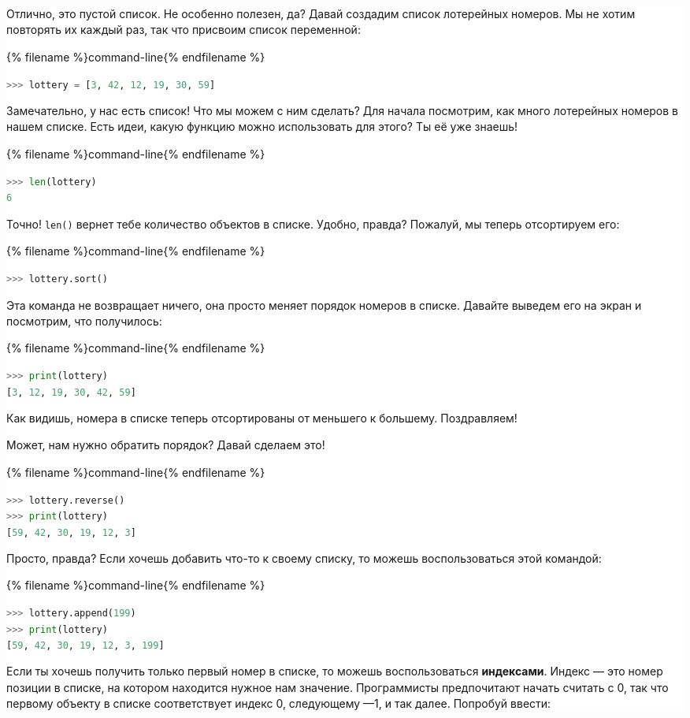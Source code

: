 Отлично, это пустой список. Не особенно полезен, да? Давай создадим список лотерейных номеров. Мы не хотим повторять их каждый раз, так что присвоим список переменной:

{% filename %}command-line{% endfilename %}
```python
>>> lottery = [3, 42, 12, 19, 30, 59]
```

Замечательно, у нас есть список! Что мы можем с ним сделать? Для начала посмотрим, как много лотерейных номеров в нашем списке. Есть идеи, какую функцию можно использовать для этого? Ты её уже знаешь!

{% filename %}command-line{% endfilename %}
```python
>>> len(lottery)
6
```

Точно! `len()` вернет тебе количество объектов в списке. Удобно, правда? Пожалуй, мы теперь отсортируем его:

{% filename %}command-line{% endfilename %}
```python
>>> lottery.sort()
```

Эта команда не возвращает ничего, она просто меняет порядок номеров в списке. Давайте выведем его на экран и посмотрим, что получилось:

{% filename %}command-line{% endfilename %}
```python
>>> print(lottery)
[3, 12, 19, 30, 42, 59]
```

Как видишь, номера в списке теперь отсортированы от меньшего к большему. Поздравляем!

Может, нам нужно обратить порядок? Давай сделаем это!

{% filename %}command-line{% endfilename %}
```python
>>> lottery.reverse()
>>> print(lottery)
[59, 42, 30, 19, 12, 3]
```

Просто, правда? Если хочешь добавить что-то к своему списку, то можешь воспользоваться этой командой:

{% filename %}command-line{% endfilename %}
```python
>>> lottery.append(199)
>>> print(lottery)
[59, 42, 30, 19, 12, 3, 199]
```

Если ты хочешь получить только первый номер в списке, то можешь воспользоваться **индексами**. Индекс — это номер позиции в списке, на котором находится нужное нам значение. Программисты предпочитают начать считать с 0, так что первому объекту в списке соответствует индекс 0, следующему —1, и так далее. Попробуй ввести:


 [1]: ../intro_to_command_line/README.md
 [2]: ../code_editor/README.md
 [3]: images/cupcake.png